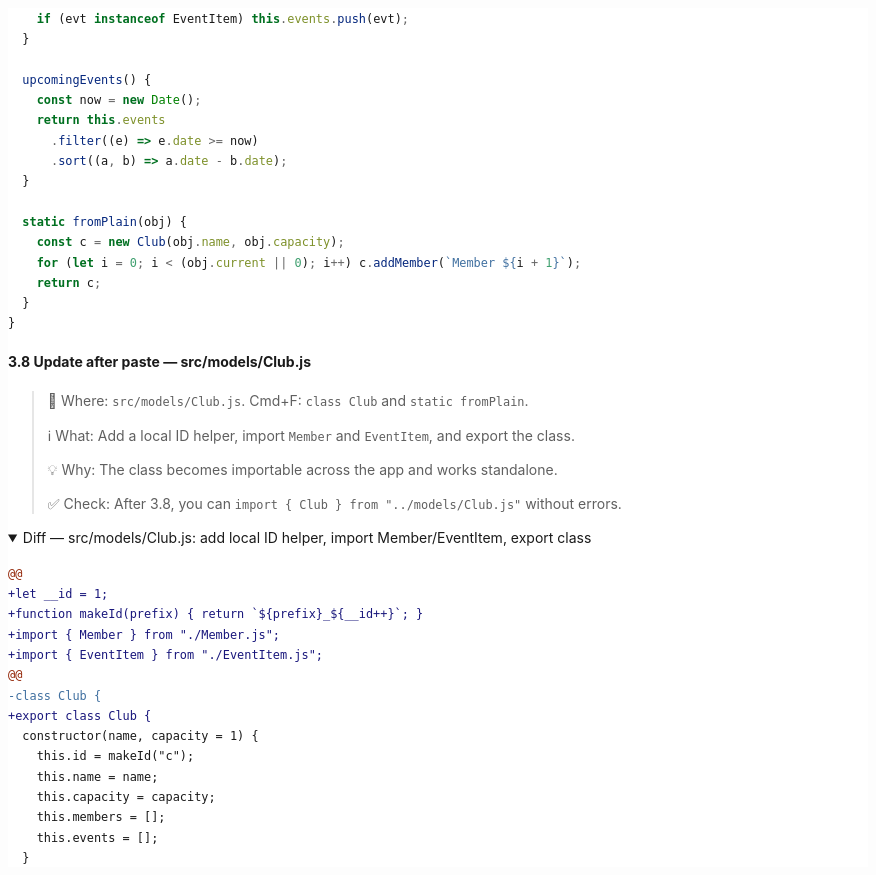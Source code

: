 ```js
    if (evt instanceof EventItem) this.events.push(evt);
  }

  upcomingEvents() {
    const now = new Date();
    return this.events
      .filter((e) => e.date >= now)
      .sort((a, b) => a.date - b.date);
  }

  static fromPlain(obj) {
    const c = new Club(obj.name, obj.capacity);
    for (let i = 0; i < (obj.current || 0); i++) c.addMember(`Member ${i + 1}`);
    return c;
  }
}
```

</details>

#### 3.8 Update after paste — src/models/Club.js

> 📍 Where: `src/models/Club.js`. Cmd+F: `class Club` and `static fromPlain`.
>
> ℹ️ What: Add a local ID helper, import `Member` and `EventItem`, and export the class.
>
> 💡 Why: The class becomes importable across the app and works standalone.
>
> ✅ Check: After 3.8, you can `import { Club } from "../models/Club.js"` without errors.

<details open>
  <summary>Diff — src/models/Club.js: add local ID helper, import Member/EventItem, export class</summary>

```diff
@@
+let __id = 1;
+function makeId(prefix) { return `${prefix}_${__id++}`; }
+import { Member } from "./Member.js";
+import { EventItem } from "./EventItem.js";
@@
-class Club {
+export class Club {
  constructor(name, capacity = 1) {
    this.id = makeId("c");
    this.name = name;
    this.capacity = capacity;
    this.members = [];
    this.events = [];
  }
```

</details>
